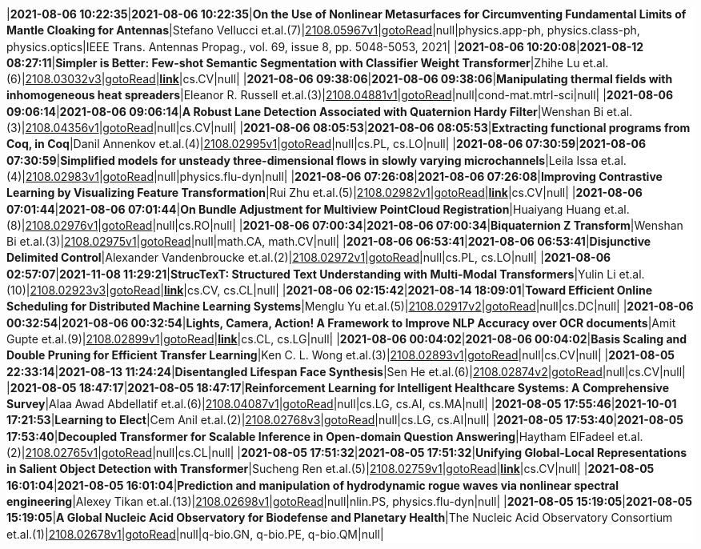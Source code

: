|**2021-08-06 10:22:35**|**2021-08-06 10:22:35**|**On the Use of Nonlinear Metasurfaces for Circumventing Fundamental   Limits of Mantle Cloaking for Antennas**|Stefano Vellucci et.al.(7)|[2108.05967v1](http://arxiv.org/abs/2108.05967v1)|[gotoRead](http://arxiv.org/pdf/2108.05967v1)|null|physics.app-ph, physics.class-ph, physics.optics|IEEE Trans. Antennas Propag., vol. 69, issue 8, pp. 5048-5053,   2021|
|**2021-08-06 10:20:08**|**2021-08-12 08:27:11**|**Simpler is Better: Few-shot Semantic Segmentation with Classifier Weight   Transformer**|Zhihe Lu et.al.(6)|[2108.03032v3](http://arxiv.org/abs/2108.03032v3)|[gotoRead](http://arxiv.org/pdf/2108.03032v3)|**[link](https://github.com/zhiheLu/CWT-for-FSS)**|cs.CV|null|
|**2021-08-06 09:38:06**|**2021-08-06 09:38:06**|**Manipulating thermal fields with inhomogeneous heat spreaders**|Eleanor R. Russell et.al.(3)|[2108.04881v1](http://arxiv.org/abs/2108.04881v1)|[gotoRead](http://arxiv.org/pdf/2108.04881v1)|null|cond-mat.mtrl-sci|null|
|**2021-08-06 09:06:14**|**2021-08-06 09:06:14**|**A Robust Lane Detection Associated with Quaternion Hardy Filter**|Wenshan Bi et.al.(3)|[2108.04356v1](http://arxiv.org/abs/2108.04356v1)|[gotoRead](http://arxiv.org/pdf/2108.04356v1)|null|cs.CV|null|
|**2021-08-06 08:05:53**|**2021-08-06 08:05:53**|**Extracting functional programs from Coq, in Coq**|Danil Annenkov et.al.(4)|[2108.02995v1](http://arxiv.org/abs/2108.02995v1)|[gotoRead](http://arxiv.org/pdf/2108.02995v1)|null|cs.PL, cs.LO|null|
|**2021-08-06 07:30:59**|**2021-08-06 07:30:59**|**Simplified models for unsteady three-dimensional flows in slowly varying   microchannels**|Leila Issa et.al.(4)|[2108.02983v1](http://arxiv.org/abs/2108.02983v1)|[gotoRead](http://arxiv.org/pdf/2108.02983v1)|null|physics.flu-dyn|null|
|**2021-08-06 07:26:08**|**2021-08-06 07:26:08**|**Improving Contrastive Learning by Visualizing Feature Transformation**|Rui Zhu et.al.(5)|[2108.02982v1](http://arxiv.org/abs/2108.02982v1)|[gotoRead](http://arxiv.org/pdf/2108.02982v1)|**[link](https://github.com/DTennant/CL-Visualizing-Feature-Transformation)**|cs.CV|null|
|**2021-08-06 07:01:44**|**2021-08-06 07:01:44**|**On Bundle Adjustment for Multiview PointCloud Registration**|Huaiyang Huang et.al.(8)|[2108.02976v1](http://arxiv.org/abs/2108.02976v1)|[gotoRead](http://arxiv.org/pdf/2108.02976v1)|null|cs.RO|null|
|**2021-08-06 07:00:34**|**2021-08-06 07:00:34**|**Biquaternion Z Transform**|Wenshan Bi et.al.(3)|[2108.02975v1](http://arxiv.org/abs/2108.02975v1)|[gotoRead](http://arxiv.org/pdf/2108.02975v1)|null|math.CA, math.CV|null|
|**2021-08-06 06:53:41**|**2021-08-06 06:53:41**|**Disjunctive Delimited Control**|Alexander Vandenbroucke et.al.(2)|[2108.02972v1](http://arxiv.org/abs/2108.02972v1)|[gotoRead](http://arxiv.org/pdf/2108.02972v1)|null|cs.PL, cs.LO|null|
|**2021-08-06 02:57:07**|**2021-11-08 11:29:21**|**StrucTexT: Structured Text Understanding with Multi-Modal Transformers**|Yulin Li et.al.(10)|[2108.02923v3](http://arxiv.org/abs/2108.02923v3)|[gotoRead](http://arxiv.org/pdf/2108.02923v3)|**[link](https://github.com/PaddlePaddle/VIMER/tree/main/StrucTexT)**|cs.CV, cs.CL|null|
|**2021-08-06 02:15:42**|**2021-08-14 18:09:01**|**Toward Efficient Online Scheduling for Distributed Machine Learning   Systems**|Menglu Yu et.al.(5)|[2108.02917v2](http://arxiv.org/abs/2108.02917v2)|[gotoRead](http://arxiv.org/pdf/2108.02917v2)|null|cs.DC|null|
|**2021-08-06 00:32:54**|**2021-08-06 00:32:54**|**Lights, Camera, Action! A Framework to Improve NLP Accuracy over OCR   documents**|Amit Gupte et.al.(9)|[2108.02899v1](http://arxiv.org/abs/2108.02899v1)|[gotoRead](http://arxiv.org/pdf/2108.02899v1)|**[link](https://github.com/microsoft/genalog)**|cs.CL, cs.LG|null|
|**2021-08-06 00:04:02**|**2021-08-06 00:04:02**|**Basis Scaling and Double Pruning for Efficient Transfer Learning**|Ken C. L. Wong et.al.(3)|[2108.02893v1](http://arxiv.org/abs/2108.02893v1)|[gotoRead](http://arxiv.org/pdf/2108.02893v1)|null|cs.CV|null|
|**2021-08-05 22:33:14**|**2021-08-13 11:24:24**|**Disentangled Lifespan Face Synthesis**|Sen He et.al.(6)|[2108.02874v2](http://arxiv.org/abs/2108.02874v2)|[gotoRead](http://arxiv.org/pdf/2108.02874v2)|null|cs.CV|null|
|**2021-08-05 18:47:17**|**2021-08-05 18:47:17**|**Reinforcement Learning for Intelligent Healthcare Systems: A   Comprehensive Survey**|Alaa Awad Abdellatif et.al.(6)|[2108.04087v1](http://arxiv.org/abs/2108.04087v1)|[gotoRead](http://arxiv.org/pdf/2108.04087v1)|null|cs.LG, cs.AI, cs.MA|null|
|**2021-08-05 17:55:46**|**2021-10-01 17:21:53**|**Learning to Elect**|Cem Anil et.al.(2)|[2108.02768v3](http://arxiv.org/abs/2108.02768v3)|[gotoRead](http://arxiv.org/pdf/2108.02768v3)|null|cs.LG, cs.AI|null|
|**2021-08-05 17:53:40**|**2021-08-05 17:53:40**|**Decoupled Transformer for Scalable Inference in Open-domain Question   Answering**|Haytham ElFadeel et.al.(2)|[2108.02765v1](http://arxiv.org/abs/2108.02765v1)|[gotoRead](http://arxiv.org/pdf/2108.02765v1)|null|cs.CL|null|
|**2021-08-05 17:51:32**|**2021-08-05 17:51:32**|**Unifying Global-Local Representations in Salient Object Detection with   Transformer**|Sucheng Ren et.al.(5)|[2108.02759v1](http://arxiv.org/abs/2108.02759v1)|[gotoRead](http://arxiv.org/pdf/2108.02759v1)|**[link](https://github.com/OliverRensu/GLSTR)**|cs.CV|null|
|**2021-08-05 16:01:04**|**2021-08-05 16:01:04**|**Prediction and manipulation of hydrodynamic rogue waves via nonlinear   spectral engineering**|Alexey Tikan et.al.(13)|[2108.02698v1](http://arxiv.org/abs/2108.02698v1)|[gotoRead](http://arxiv.org/pdf/2108.02698v1)|null|nlin.PS, physics.flu-dyn|null|
|**2021-08-05 15:19:05**|**2021-08-05 15:19:05**|**A Global Nucleic Acid Observatory for Biodefense and Planetary Health**|The Nucleic Acid Observatory Consortium et.al.(1)|[2108.02678v1](http://arxiv.org/abs/2108.02678v1)|[gotoRead](http://arxiv.org/pdf/2108.02678v1)|null|q-bio.GN, q-bio.PE, q-bio.QM|null|